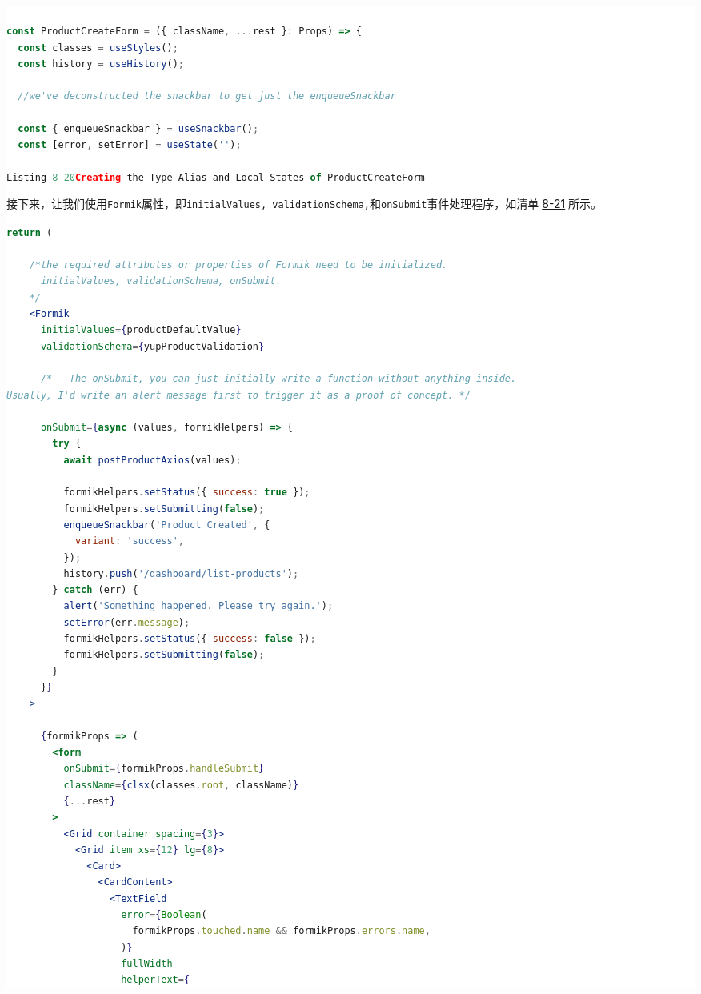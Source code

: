 ```jsx

const ProductCreateForm = ({ className, ...rest }: Props) => {
  const classes = useStyles();
  const history = useHistory();

  //we've deconstructed the snackbar to get just the enqueueSnackbar

  const { enqueueSnackbar } = useSnackbar();
  const [error, setError] = useState('');

Listing 8-20Creating the Type Alias and Local States of ProductCreateForm

```

接下来，让我们使用`Formik`属性，即`initialValues, validationSchema,`和`onSubmit`事件处理程序，如清单 [8-21](#PC31) 所示。

```jsx
return (

    /*the required attributes or properties of Formik need to be initialized.
      initialValues, validationSchema, onSubmit.
    */
    <Formik
      initialValues={productDefaultValue}
      validationSchema={yupProductValidation}

      /*   The onSubmit, you can just initially write a function without anything inside.
Usually, I'd write an alert message first to trigger it as a proof of concept. */

      onSubmit={async (values, formikHelpers) => {
        try {
          await postProductAxios(values);

          formikHelpers.setStatus({ success: true });
          formikHelpers.setSubmitting(false);
          enqueueSnackbar('Product Created', {
            variant: 'success',
          });
          history.push('/dashboard/list-products');
        } catch (err) {
          alert('Something happened. Please try again.');
          setError(err.message);
          formikHelpers.setStatus({ success: false });
          formikHelpers.setSubmitting(false);
        }
      }}
    >

      {formikProps => (
        <form
          onSubmit={formikProps.handleSubmit}
          className={clsx(classes.root, className)}
          {...rest}
        >
          <Grid container spacing={3}>
            <Grid item xs={12} lg={8}>
              <Card>
                <CardContent>
                  <TextField
                    error={Boolean(
                      formikProps.touched.name && formikProps.errors.name,
                    )}
                    fullWidth
                    helperText={
```

  [key: string]: any;